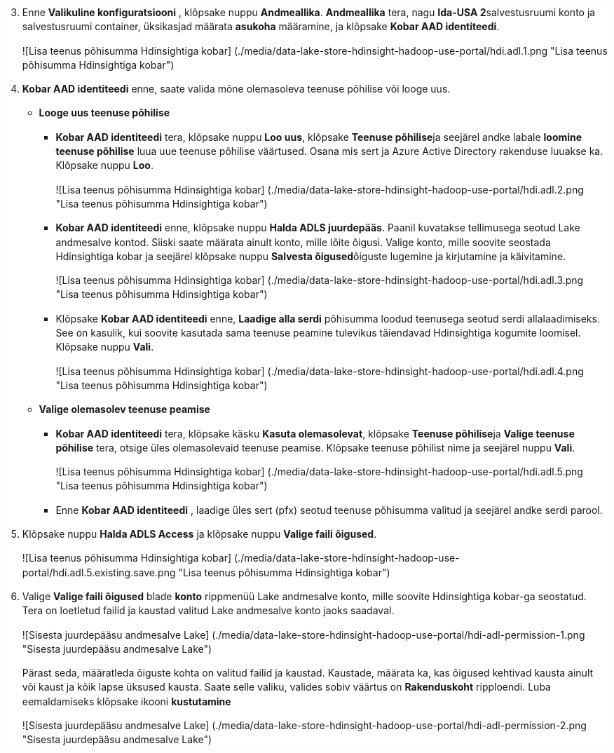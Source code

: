 3. Enne **Valikuline konfiguratsiooni** , klõpsake nuppu **Andmeallika**. **Andmeallika** tera, nagu **Ida-USA 2**salvestusruumi konto ja salvestusruumi container, üksikasjad määrata **asukoha** määramine, ja klõpsake **Kobar AAD identiteedi**.

    ![Lisa teenus põhisumma Hdinsightiga kobar] (./media/data-lake-store-hdinsight-hadoop-use-portal/hdi.adl.1.png "Lisa teenus põhisumma Hdinsightiga kobar")

4. **Kobar AAD identiteedi** enne, saate valida mõne olemasoleva teenuse põhilise või looge uus.

    * **Looge uus teenuse põhilise**

        * **Kobar AAD identiteedi** tera, klõpsake nuppu **Loo uus**, klõpsake **Teenuse põhilise**ja seejärel andke labale **loomine teenuse põhilise** luua uue teenuse põhilise väärtused. Osana mis sert ja Azure Active Directory rakenduse luuakse ka. Klõpsake nuppu **Loo**.

            ![Lisa teenus põhisumma Hdinsightiga kobar] (./media/data-lake-store-hdinsight-hadoop-use-portal/hdi.adl.2.png "Lisa teenus põhisumma Hdinsightiga kobar")

        * **Kobar AAD identiteedi** enne, klõpsake nuppu **Halda ADLS juurdepääs**. Paanil kuvatakse tellimusega seotud Lake andmesalve kontod. Siiski saate määrata ainult konto, mille lõite õigusi. Valige konto, mille soovite seostada Hdinsightiga kobar ja seejärel klõpsake nuppu **Salvesta õigused**õiguste lugemine ja kirjutamine ja käivitamine.

            ![Lisa teenus põhisumma Hdinsightiga kobar] (./media/data-lake-store-hdinsight-hadoop-use-portal/hdi.adl.3.png "Lisa teenus põhisumma Hdinsightiga kobar")

        * Klõpsake **Kobar AAD identiteedi** enne, **Laadige alla serdi** põhisumma loodud teenusega seotud serdi allalaadimiseks. See on kasulik, kui soovite kasutada sama teenuse peamine tulevikus täiendavad Hdinsightiga kogumite loomisel. Klõpsake nuppu **Vali**.

            ![Lisa teenus põhisumma Hdinsightiga kobar] (./media/data-lake-store-hdinsight-hadoop-use-portal/hdi.adl.4.png "Lisa teenus põhisumma Hdinsightiga kobar")


    * **Valige olemasolev teenuse peamise**

        * **Kobar AAD identiteedi** tera, klõpsake käsku **Kasuta olemasolevat**, klõpsake **Teenuse põhilise**ja **Valige teenuse põhilise** tera, otsige üles olemasolevaid teenuse peamise. Klõpsake teenuse põhilist nime ja seejärel nuppu **Vali**.

            ![Lisa teenus põhisumma Hdinsightiga kobar] (./media/data-lake-store-hdinsight-hadoop-use-portal/hdi.adl.5.png "Lisa teenus põhisumma Hdinsightiga kobar")

        * Enne **Kobar AAD identiteedi** , laadige üles sert (pfx) seotud teenuse põhisumma valitud ja seejärel andke serdi parool.

5. Klõpsake nuppu **Halda ADLS Access** ja klõpsake nuppu **Valige faili õigused**. 

    ![Lisa teenus põhisumma Hdinsightiga kobar] (./media/data-lake-store-hdinsight-hadoop-use-portal/hdi.adl.5.existing.save.png "Lisa teenus põhisumma Hdinsightiga kobar")

6. Valige **Valige faili õigused** blade **konto** rippmenüü Lake andmesalve konto, mille soovite Hdinsightiga kobar-ga seostatud. Tera on loetletud failid ja kaustad valitud Lake andmesalve konto jaoks saadaval. 
 
    ![Sisesta juurdepääsu andmesalve Lake] (./media/data-lake-store-hdinsight-hadoop-use-portal/hdi-adl-permission-1.png "Sisesta juurdepääsu andmesalve Lake")

    Pärast seda, määratleda õiguste kohta on valitud failid ja kaustad. Kaustade, määrata ka, kas õigused kehtivad kausta ainult või kaust ja kõik lapse üksused kausta. Saate selle valiku, valides sobiv väärtus on **Rakenduskoht** ripploendi. Luba eemaldamiseks klõpsake ikooni **kustutamine**

    ![Sisesta juurdepääsu andmesalve Lake] (./media/data-lake-store-hdinsight-hadoop-use-portal/hdi-adl-permission-2.png "Sisesta juurdepääsu andmesalve Lake")


[makecert]: https://msdn.microsoft.com/library/windows/desktop/ff548309(v=vs.85).aspx
[pvk2pfx]: https://msdn.microsoft.com/library/windows/desktop/ff550672(v=vs.85).aspx